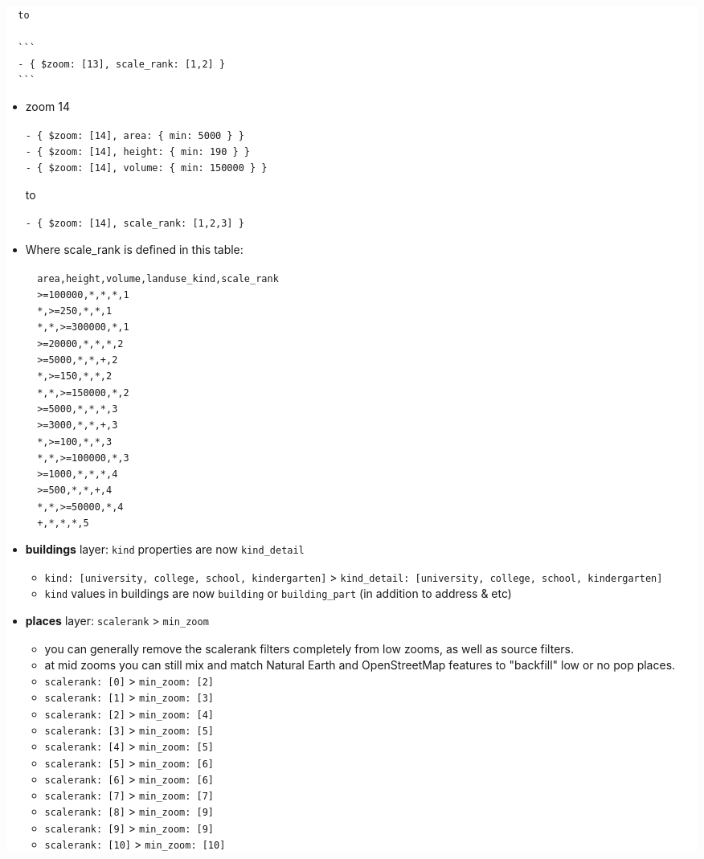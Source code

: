       to

      ```
      - { $zoom: [13], scale_rank: [1,2] }
      ```
  * zoom 14

      ```
      - { $zoom: [14], area: { min: 5000 } }
      - { $zoom: [14], height: { min: 190 } }
      - { $zoom: [14], volume: { min: 150000 } }
      ```

      to

      ```
      - { $zoom: [14], scale_rank: [1,2,3] }
      ```
  * Where scale_rank is defined in this table:

	```
	  area,height,volume,landuse_kind,scale_rank
	  >=100000,*,*,*,1
	  *,>=250,*,*,1
	  *,*,>=300000,*,1
	  >=20000,*,*,*,2
	  >=5000,*,*,+,2
	  *,>=150,*,*,2
	  *,*,>=150000,*,2
	  >=5000,*,*,*,3
	  >=3000,*,*,+,3
	  *,>=100,*,*,3
	  *,*,>=100000,*,3
	  >=1000,*,*,*,4
	  >=500,*,*,+,4
	  *,*,>=50000,*,4
	  +,*,*,*,5
	```

* **buildings** layer: `kind` properties are now `kind_detail`
  * `kind: [university, college, school, kindergarten]` > `kind_detail: [university, college, school, kindergarten]`
  * `kind` values in buildings are now `building` or `building_part` (in addition to address & etc)


* **places** layer: `scalerank` > `min_zoom`
   * you can generally remove the scalerank filters completely from low zooms, as well as source filters.
   * at mid zooms you can still mix and match Natural Earth and OpenStreetMap features to "backfill" low or no pop places.
   * `scalerank: [0]`  > `min_zoom: [2]`
   * `scalerank: [1]`  > `min_zoom: [3]`
   * `scalerank: [2]`  > `min_zoom: [4]`
   * `scalerank: [3]`  > `min_zoom: [5]`
   * `scalerank: [4]`  > `min_zoom: [5]`
   * `scalerank: [5]`  > `min_zoom: [6]`
   * `scalerank: [6]`  > `min_zoom: [6]`
   * `scalerank: [7]`  > `min_zoom: [7]`
   * `scalerank: [8]`  > `min_zoom: [9]`
   * `scalerank: [9]`  > `min_zoom: [9]`
   * `scalerank: [10]` > `min_zoom: [10]`
